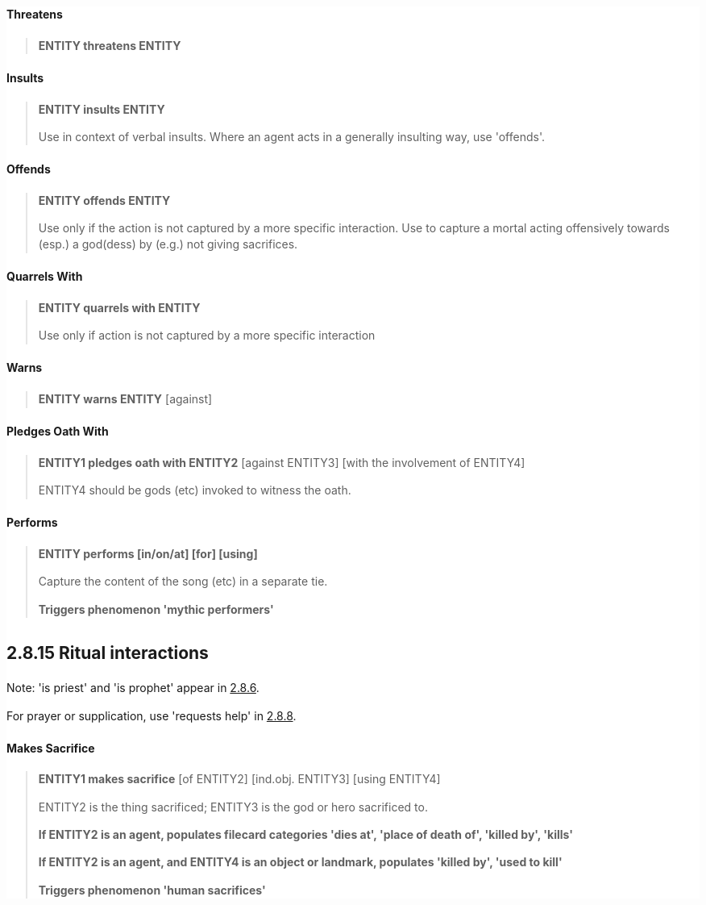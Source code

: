 #### Threatens
> **ENTITY threatens ENTITY**

#### Insults
> **ENTITY insults ENTITY**
> 
> Use in context of verbal insults. Where an agent acts in a generally
> insulting way, use 'offends'.

#### Offends
> **ENTITY offends ENTITY**
> 
> Use only if the action is not captured by a more specific interaction.
> Use to capture a mortal acting offensively towards (esp.) a god(dess)
> by (e.g.) not giving sacrifices.

#### Quarrels With
> **ENTITY quarrels with ENTITY**
> 
> Use only if action is not captured by a more specific interaction

#### Warns
> **ENTITY warns ENTITY** [against]

#### Pledges Oath With
> **ENTITY1 pledges oath with ENTITY2** [against ENTITY3] [with the
> involvement of ENTITY4]
> 
> ENTITY4 should be gods (etc) invoked to witness the oath.

#### Performs
> **ENTITY performs [in/on/at] [for] [using]**
> 
> Capture the content of the song (etc) in a separate tie.
> 
> **Triggers phenomenon 'mythic performers'**

## 2.8.15 Ritual interactions

Note: 'is priest' and 'is prophet' appear in
[2.8.6](#286-roles-and-non-familial-relationships).

For prayer or supplication, use 'requests help' in
[2.8.8](#288-friendly-interactions).

#### Makes Sacrifice
> **ENTITY1 makes sacrifice** [of ENTITY2] [ind.obj. ENTITY3] [using
> ENTITY4]
> 
> ENTITY2 is the thing sacrificed; ENTITY3 is the god or hero sacrificed to.
> 
> **If ENTITY2 is an agent, populates filecard categories 'dies at', 'place of death of', 'killed by', 'kills'**
> 
> **If ENTITY2 is an agent, and ENTITY4 is an object or landmark, populates 'killed by', 'used to kill'**
> 
> **Triggers phenomenon 'human sacrifices'**
